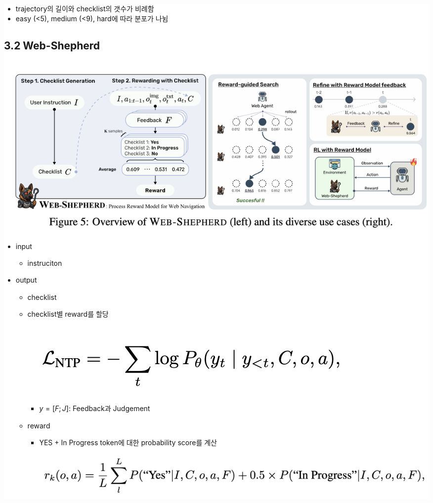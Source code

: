   - trajectory의 길이와 checklist의 갯수가 비례함
  - easy (<5), medium (<9), hard에 따라 분포가 나뉨

## 3.2 Web-Shepherd

![](../images/2025-08-09/image-20250810170324714.png)

- input

  - instruciton

- output

  - checklist

  - checklist별 reward를 할당

    ![](../images/2025-08-09/image-20250810170513385.png)

    - $y=[F;J]$: Feedback과 Judgement

  - reward

    - YES + In Progress token에 대한 probability score를 계산

      ![](../images/2025-08-09/image-20250810170641767.png)
